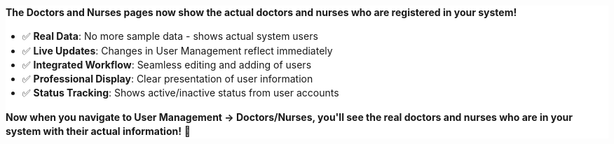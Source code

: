**The Doctors and Nurses pages now show the actual doctors and nurses who are registered in your system!**

- ✅ **Real Data**: No more sample data - shows actual system users
- ✅ **Live Updates**: Changes in User Management reflect immediately
- ✅ **Integrated Workflow**: Seamless editing and adding of users
- ✅ **Professional Display**: Clear presentation of user information
- ✅ **Status Tracking**: Shows active/inactive status from user accounts

**Now when you navigate to User Management → Doctors/Nurses, you'll see the real doctors and nurses who are in your system with their actual information!** 🌟
